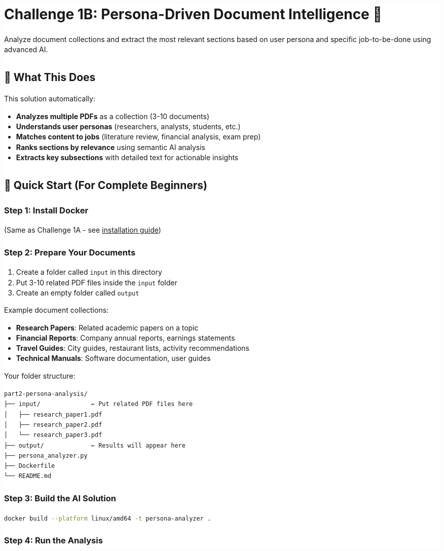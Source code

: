 # Challenge 1B: Persona-Driven Document Intelligence 🧠

Analyze document collections and extract the most relevant sections based on user persona and specific job-to-be-done using advanced AI.

## 🎯 What This Does

This solution automatically:
- **Analyzes multiple PDFs** as a collection (3-10 documents)
- **Understands user personas** (researchers, analysts, students, etc.)
- **Matches content to jobs** (literature review, financial analysis, exam prep)
- **Ranks sections by relevance** using semantic AI analysis
- **Extracts key subsections** with detailed text for actionable insights

## 🚀 Quick Start (For Complete Beginners)

### Step 1: Install Docker
(Same as Challenge 1A - see [installation guide](../part1-outline-extractor/README.md#step-1-install-docker))

### Step 2: Prepare Your Documents
1. Create a folder called `input` in this directory
2. Put 3-10 related PDF files inside the `input` folder
3. Create an empty folder called `output`

Example document collections:
- **Research Papers**: Related academic papers on a topic
- **Financial Reports**: Company annual reports, earnings statements
- **Travel Guides**: City guides, restaurant lists, activity recommendations
- **Technical Manuals**: Software documentation, user guides

Your folder structure:
```
part2-persona-analysis/
├── input/              ← Put related PDF files here
│   ├── research_paper1.pdf
│   ├── research_paper2.pdf
│   └── research_paper3.pdf
├── output/             ← Results will appear here
├── persona_analyzer.py
├── Dockerfile
└── README.md
```

### Step 3: Build the AI Solution
```bash
docker build --platform linux/amd64 -t persona-analyzer .
```

### Step 4: Run the Analysis
